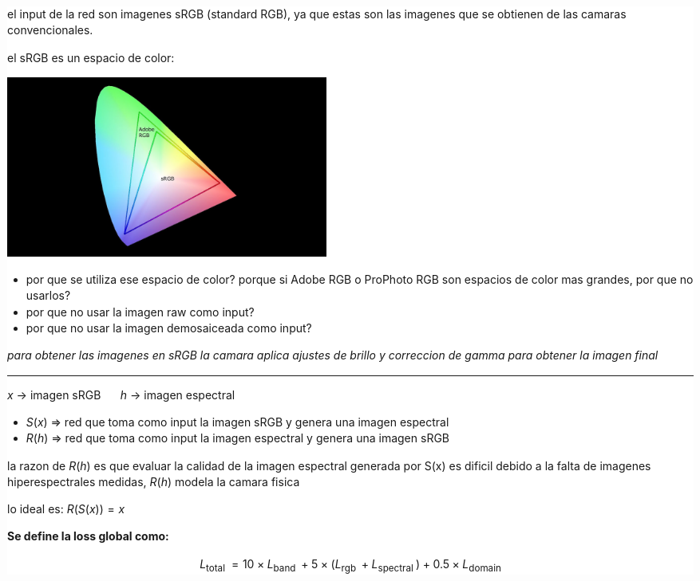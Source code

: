 el input de la red son imagenes sRGB (standard RGB), ya que estas son las imagenes que se obtienen de las camaras convencionales.

el sRGB es un espacio de color:

<img src="../images/sRGB.jpg" width="400px">

- por que se utiliza ese espacio de color? porque si Adobe RGB o ProPhoto RGB son espacios de color mas grandes, por que no usarlos?
- por que no usar la imagen raw como input?
- por que no usar la imagen demosaiceada como input?


*para obtener las imagenes en sRGB la camara aplica ajustes de brillo y correccion de gamma para obtener la imagen final*

---

$x$ $\rightarrow$ imagen sRGB $\quad$ $h$ $\rightarrow$ imagen espectral

- $S(x)$ => red que toma como input la imagen sRGB y genera una imagen espectral
- $R(h)$ => red que toma como input la imagen espectral y genera una imagen sRGB

la razon de $R(h)$ es que evaluar la calidad de la imagen espectral generada por S(x) es dificil debido a la falta de imagenes hiperespectrales medidas, $R(h)$ modela la camara fisica

lo ideal es: $R(S(x)) = x$

**Se define la loss global como:**

$$
\begin{equation}
L_{\text {total }}=10 \times L_{\text {band }}+5 \times\left(L_{\text {rgb }}+L_{\text {spectral }}\right)+0.5 \times L_{\text {domain }}
\end{equation}
$$
